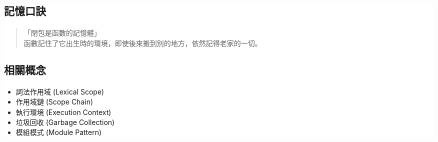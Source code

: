 ```javascript
```

## 記憶口訣
> 「閉包是函數的記憶體」  
> 函數記住了它出生時的環境，即使後來搬到別的地方，依然記得老家的一切。

## 相關概念
- 詞法作用域 (Lexical Scope)
- 作用域鏈 (Scope Chain)
- 執行環境 (Execution Context)
- 垃圾回收 (Garbage Collection)
- 模組模式 (Module Pattern)